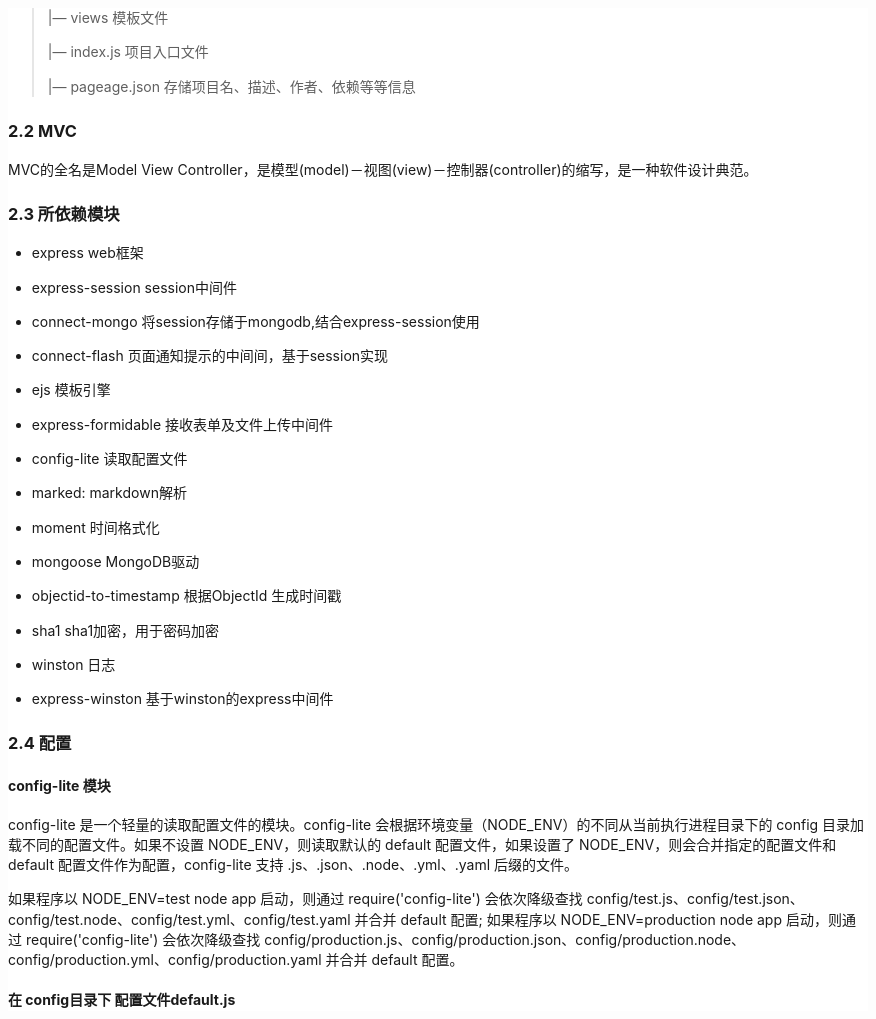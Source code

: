 >
>|— views    模板文件
>
>|— index.js  项目入口文件
>
>|— pageage.json  存储项目名、描述、作者、依赖等等信息



### 2.2 MVC

MVC的全名是Model View Controller，是模型(model)－视图(view)－控制器(controller)的缩写，是一种软件设计典范。



### 2.3 所依赖模块

* express    web框架

* express-session  session中间件

* connect-mongo  将session存储于mongodb,结合express-session使用

* connect-flash   页面通知提示的中间间，基于session实现

* ejs 模板引擎

* express-formidable  接收表单及文件上传中间件

* config-lite  读取配置文件

* marked: markdown解析

* moment 时间格式化

* mongoose  MongoDB驱动

* objectid-to-timestamp 根据ObjectId 生成时间戳

* sha1 sha1加密，用于密码加密

* winston 日志

* express-winston  基于winston的express中间件

  

### 2.4 配置

#### config-lite 模块

config-lite 是一个轻量的读取配置文件的模块。config-lite 会根据环境变量（NODE_ENV）的不同从当前执行进程目录下的 config 目录加载不同的配置文件。如果不设置 NODE_ENV，则读取默认的 default 配置文件，如果设置了 NODE_ENV，则会合并指定的配置文件和 default 配置文件作为配置，config-lite 支持 .js、.json、.node、.yml、.yaml 后缀的文件。

如果程序以 NODE_ENV=test node app 启动，则通过 require('config-lite') 会依次降级查找 config/test.js、config/test.json、config/test.node、config/test.yml、config/test.yaml 并合并 default 配置; 如果程序以 NODE_ENV=production node app 启动，则通过 require('config-lite') 会依次降级查找 config/production.js、config/production.json、config/production.node、config/production.yml、config/production.yaml 并合并 default 配置。

#### 在 config目录下 配置文件default.js
